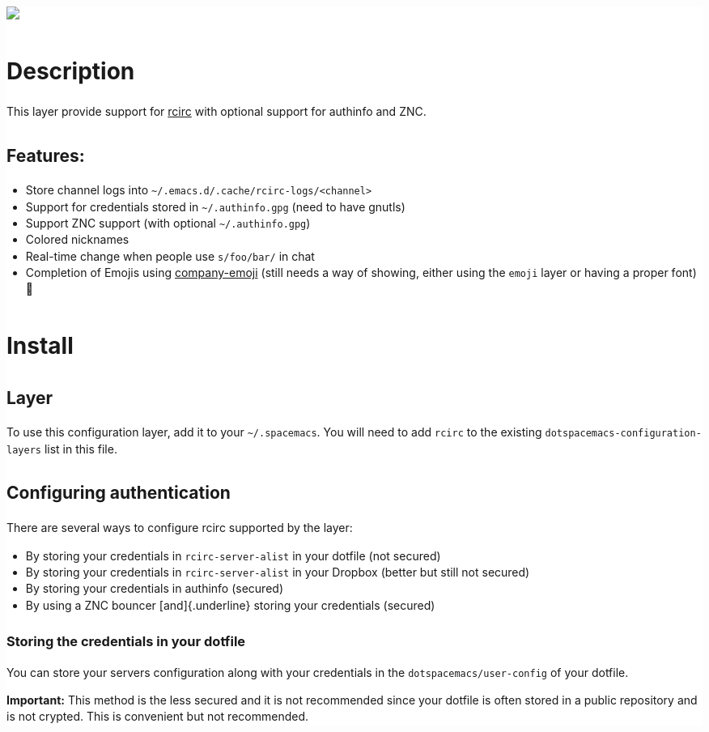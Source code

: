 ![](img/irc.png)

Description
===========

This layer provide support for
[rcirc](http://www.gnu.org/software/emacs/manual/html_mono/rcirc.html)
with optional support for authinfo and ZNC.

Features:
---------

-   Store channel logs into `~/.emacs.d/.cache/rcirc-logs/<channel>`
-   Support for credentials stored in `~/.authinfo.gpg` (need to have
    gnutls)
-   Support ZNC support (with optional `~/.authinfo.gpg`)
-   Colored nicknames
-   Real-time change when people use `s/foo/bar/` in chat
-   Completion of Emojis using
    [company-emoji](https://github.com/dunn/company-emoji) (still needs
    a way of showing, either using the `emoji` layer or having a proper
    font) :clap:

Install
=======

Layer
-----

To use this configuration layer, add it to your `~/.spacemacs`. You will
need to add `rcirc` to the existing `dotspacemacs-configuration-layers`
list in this file.

Configuring authentication
--------------------------

There are several ways to configure rcirc supported by the layer:

-   By storing your credentials in `rcirc-server-alist` in your dotfile
    (not secured)
-   By storing your credentials in `rcirc-server-alist` in your Dropbox
    (better but still not secured)
-   By storing your credentials in authinfo (secured)
-   By using a ZNC bouncer [and]{.underline} storing your credentials
    (secured)

### Storing the credentials in your dotfile

You can store your servers configuration along with your credentials in
the `dotspacemacs/user-config` of your dotfile.

**Important:** This method is the less secured and it is not recommended
since your dotfile is often stored in a public repository and is not
crypted. This is convenient but not recommended.

